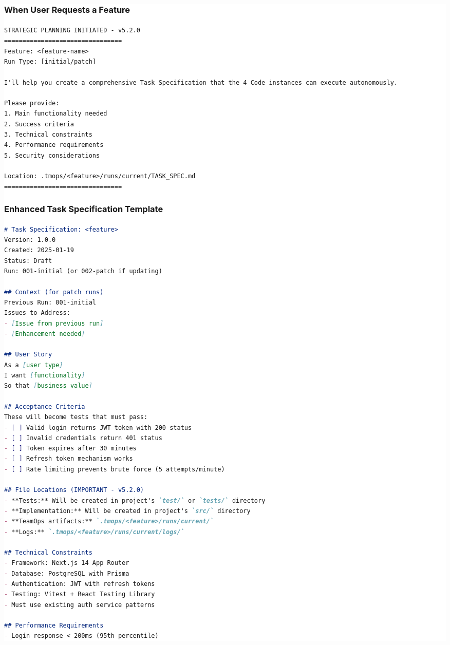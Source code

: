 ### When User Requests a Feature
```
STRATEGIC PLANNING INITIATED - v5.2.0
================================
Feature: <feature-name>
Run Type: [initial/patch]

I'll help you create a comprehensive Task Specification that the 4 Code instances can execute autonomously.

Please provide:
1. Main functionality needed
2. Success criteria
3. Technical constraints
4. Performance requirements
5. Security considerations

Location: .tmops/<feature>/runs/current/TASK_SPEC.md
================================
```

### Enhanced Task Specification Template
```markdown
# Task Specification: <feature>
Version: 1.0.0
Created: 2025-01-19
Status: Draft
Run: 001-initial (or 002-patch if updating)

## Context (for patch runs)
Previous Run: 001-initial
Issues to Address:
- [Issue from previous run]
- [Enhancement needed]

## User Story
As a [user type]
I want [functionality]
So that [business value]

## Acceptance Criteria
These will become tests that must pass:
- [ ] Valid login returns JWT token with 200 status
- [ ] Invalid credentials return 401 status
- [ ] Token expires after 30 minutes
- [ ] Refresh token mechanism works
- [ ] Rate limiting prevents brute force (5 attempts/minute)

## File Locations (IMPORTANT - v5.2.0)
- **Tests:** Will be created in project's `test/` or `tests/` directory
- **Implementation:** Will be created in project's `src/` directory
- **TeamOps artifacts:** `.tmops/<feature>/runs/current/`
- **Logs:** `.tmops/<feature>/runs/current/logs/`

## Technical Constraints
- Framework: Next.js 14 App Router
- Database: PostgreSQL with Prisma
- Authentication: JWT with refresh tokens
- Testing: Vitest + React Testing Library
- Must use existing auth service patterns

## Performance Requirements
- Login response < 200ms (95th percentile)
```
